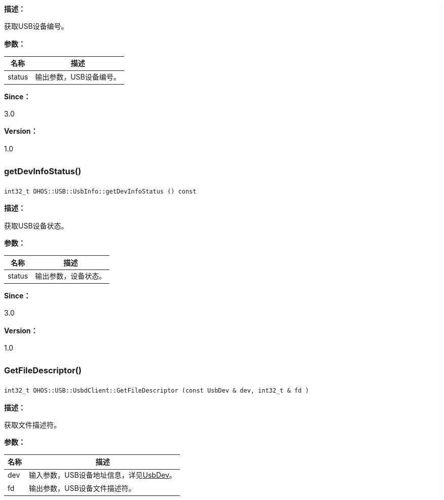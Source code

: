 **描述：**

获取USB设备编号。

**参数：**

  | 名称 | 描述 | 
| -------- | -------- |
| status | 输出参数，USB设备编号。 | 

**Since：**

3.0

**Version：**

1.0


### getDevInfoStatus()

  
```
int32_t OHOS::USB::UsbInfo::getDevInfoStatus () const
```

**描述：**

获取USB设备状态。

**参数：**

  | 名称 | 描述 | 
| -------- | -------- |
| status | 输出参数，设备状态。 | 

**Since：**

3.0

**Version：**

1.0


### GetFileDescriptor()

  
```
int32_t OHOS::USB::UsbdClient::GetFileDescriptor (const UsbDev & dev, int32_t & fd )
```

**描述：**

获取文件描述符。

**参数：**

  | 名称 | 描述 | 
| -------- | -------- |
| dev | 输入参数，USB设备地址信息，详见[UsbDev](_o_h_o_s_1_1_u_s_b_1_1_usb_dev.md)。 | 
| fd | 输出参数，USB设备文件描述符。 | 
